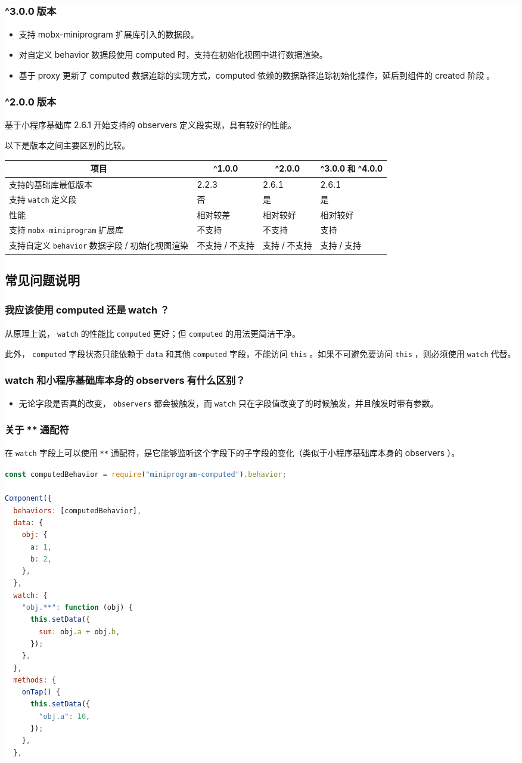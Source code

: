 ### ^3.0.0 版本

- 支持 mobx-miniprogram 扩展库引入的数据段。

- 对自定义 behavior 数据段使用 computed 时，支持在初始化视图中进行数据渲染。

- 基于 proxy 更新了 computed 数据追踪的实现方式，computed 依赖的数据路径追踪初始化操作，延后到组件的 created 阶段 。

### ^2.0.0 版本

基于小程序基础库 2.6.1 开始支持的 observers 定义段实现，具有较好的性能。

以下是版本之间主要区别的比较。

| 项目                                            | ^1.0.0          | ^2.0.0        | ^3.0.0 和 ^4.0.0 |
| ----------------------------------------------- | --------------- | ------------- | ---------------- |
| 支持的基础库最低版本                            | 2.2.3           | 2.6.1         | 2.6.1            |
| 支持 `watch` 定义段                             | 否              | 是            | 是               |
| 性能                                            | 相对较差        | 相对较好      | 相对较好         |
| 支持 `mobx-miniprogram` 扩展库                  | 不支持          | 不支持        | 支持             |
| 支持自定义 `behavior` 数据字段 / 初始化视图渲染 | 不支持 / 不支持 | 支持 / 不支持 | 支持 / 支持      |

## 常见问题说明

### 我应该使用 computed 还是 watch ？

从原理上说， `watch` 的性能比 `computed` 更好；但 `computed` 的用法更简洁干净。

此外， `computed` 字段状态只能依赖于 `data` 和其他 `computed` 字段，不能访问 `this` 。如果不可避免要访问 `this` ，则必须使用 `watch` 代替。

### watch 和小程序基础库本身的 observers 有什么区别？

- 无论字段是否真的改变， `observers` 都会被触发，而 `watch` 只在字段值改变了的时候触发，并且触发时带有参数。

### 关于 \*\* 通配符

在 `watch` 字段上可以使用 `**` 通配符，是它能够监听这个字段下的子字段的变化（类似于小程序基础库本身的 observers ）。

```js
const computedBehavior = require("miniprogram-computed").behavior;

Component({
  behaviors: [computedBehavior],
  data: {
    obj: {
      a: 1,
      b: 2,
    },
  },
  watch: {
    "obj.**": function (obj) {
      this.setData({
        sum: obj.a + obj.b,
      });
    },
  },
  methods: {
    onTap() {
      this.setData({
        "obj.a": 10,
      });
    },
  },
```